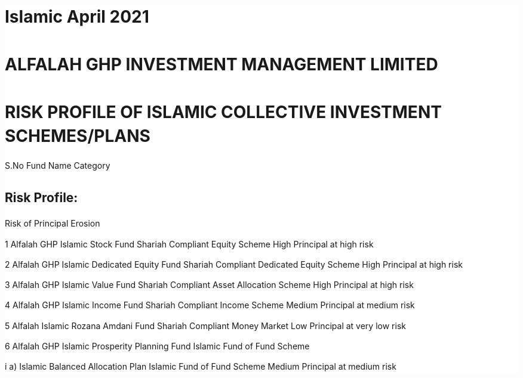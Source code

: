 # Islamic April 2021

# ALFALAH GHP INVESTMENT MANAGEMENT LIMITED

# RISK PROFILE OF ISLAMIC COLLECTIVE INVESTMENT SCHEMES/PLANS

S.No
Fund Name
Category
## Risk Profile:
Risk of Principal Erosion

1
Alfalah GHP Islamic Stock Fund
Shariah Compliant Equity Scheme
High
Principal at high risk

2
Alfalah GHP Islamic Dedicated Equity Fund
Shariah Compliant Dedicated Equity Scheme
High
Principal at high risk

3
Alfalah GHP Islamic Value Fund
Shariah Compliant Asset Allocation Scheme
High
Principal at high risk

4
Alfalah GHP Islamic Income Fund
Shariah Compliant Income Scheme
Medium
Principal at medium risk

5
Alfalah Islamic Rozana Amdani Fund
Shariah Compliant Money Market
Low
Principal at very low risk

6
Alfalah GHP Islamic Prosperity Planning Fund
Islamic Fund of Fund Scheme

i
a) Islamic Balanced Allocation Plan
Islamic Fund of Fund Scheme
Medium
Principal at medium risk
